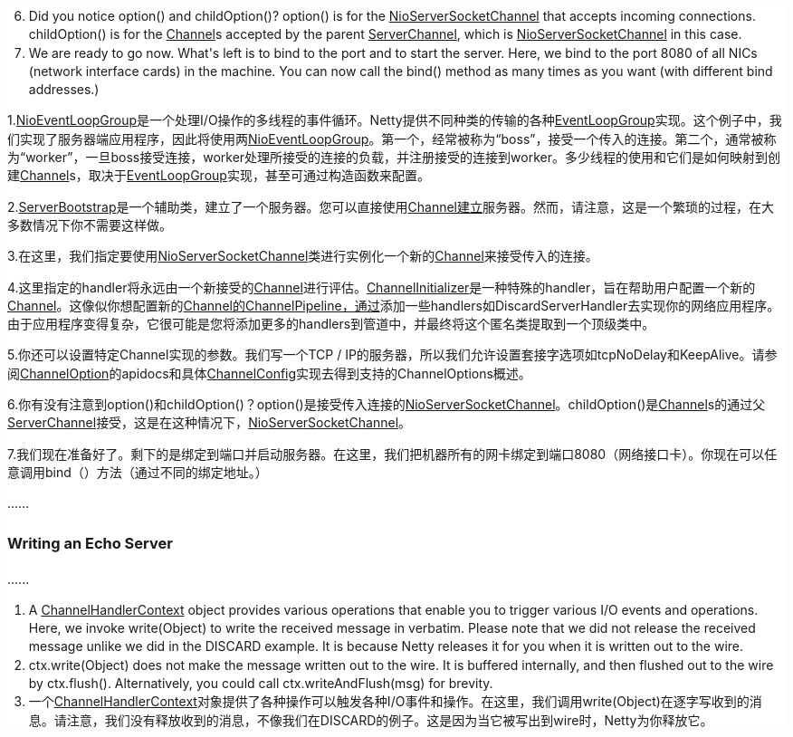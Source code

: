 6. Did you notice option\(\) and childOption\(\)? option\(\) is for the [NioServerSocketChannel](http://netty.io/4.0/api/io/netty/channel/socket/nio/NioServerSocketChannel.html) that accepts incoming connections. childOption\(\) is for the [Channel](http://netty.io/4.0/api/io/netty/channel/Channel.html)s accepted by the parent [ServerChannel](http://netty.io/4.0/api/io/netty/channel/ServerChannel.html), which is [NioServerSocketChannel](http://netty.io/4.0/api/io/netty/channel/socket/nio/NioServerSocketChannel.html) in this case.
7. We are ready to go now. What's left is to bind to the port and to start the server. Here, we bind to the port 8080 of all NICs \(network interface cards\) in the machine. You can now call the bind\(\) method as many times as you want \(with different bind addresses.\)

1.[NioEventLoopGroup](http://netty.io/4.0/api/io/netty/channel/nio/NioEventLoopGroup.html)是一个处理I\/O操作的多线程的事件循环。Netty提供不同种类的传输的各种[EventLoopGroup](http://netty.io/4.0/api/io/netty/channel/EventLoopGroup.html)实现。这个例子中，我们实现了服务器端应用程序，因此将使用两[NioEventLoopGroup](http://netty.io/4.0/api/io/netty/channel/nio/NioEventLoopGroup.html)。第一个，经常被称为“boss”，接受一个传入的连接。第二个，通常被称为“worker”，一旦boss接受连接，worker处理所接受的连接的负载，并注册接受的连接到worker。多少线程的使用和它们是如何映射到创建[Channel](http://netty.io/4.0/api/io/netty/channel/Channel.html)s，取决于[EventLoopGroup](http://netty.io/4.0/api/io/netty/channel/EventLoopGroup.html)实现，甚至可通过构造函数来配置。

2.[ServerBootstrap](http://netty.io/4.0/api/io/netty/bootstrap/ServerBootstrap.html)是一个辅助类，建立了一个服务器。您可以直接使用[Channel建立](http://netty.io/4.0/api/io/netty/channel/Channel.html)服务器。然而，请注意，这是一个繁琐的过程，在大多数情况下你不需要这样做。

3.在这里，我们指定要使用[NioServerSocketChannel](http://netty.io/4.0/api/io/netty/channel/socket/nio/NioServerSocketChannel.html)类进行实例化一个新的[Channel](http://netty.io/4.0/api/io/netty/channel/Channel.html)来接受传入的连接。

4.这里指定的handler将永远由一个新接受的[Channel](http://netty.io/4.0/api/io/netty/channel/Channel.html)进行评估。[ChannelInitializer](http://netty.io/4.0/api/io/netty/channel/ChannelInitializer.html)是一种特殊的handler，旨在帮助用户配置一个新的[Channel](http://netty.io/4.0/api/io/netty/channel/Channel.html)。这像似你想配置新的[Channel的](http://netty.io/4.0/api/io/netty/channel/Channel.html)[ChannelPipeline，通过](http://netty.io/4.0/api/io/netty/channel/ChannelPipeline.html)添加一些handlers如DiscardServerHandler去实现你的网络应用程序。由于应用程序变得复杂，它很可能是您将添加更多的handlers到管道中，并最终将这个匿名类提取到一个顶级类中。

5.你还可以设置特定Channel实现的参数。我们写一个TCP \/ IP的服务器，所以我们允许设置套接字选项如tcpNoDelay和KeepAlive。请参阅[ChannelOption](http://netty.io/4.0/api/io/netty/channel/ChannelOption.html)的apidocs和具体[ChannelConfig](http://netty.io/4.0/api/io/netty/channel/ChannelConfig.html)实现去得到支持的ChannelOptions概述。

6.你有没有注意到option\(\)和childOption\(\)？option\(\)是接受传入连接的[NioServerSocketChannel](http://netty.io/4.0/api/io/netty/channel/socket/nio/NioServerSocketChannel.html)。childOption\(\)是[Channel](http://netty.io/4.0/api/io/netty/channel/Channel.html)s的通过父[ServerChannel](http://netty.io/4.0/api/io/netty/channel/ServerChannel.html)接受，这是在这种情况下，[NioServerSocketChannel](http://netty.io/4.0/api/io/netty/channel/socket/nio/NioServerSocketChannel.html)。

7.我们现在准备好了。剩下的是绑定到端口并启动服务器。在这里，我们把机器所有的网卡绑定到端口8080（网络接口卡）。你现在可以任意调用bind（）方法（通过不同的绑定地址。）

......

### Writing an Echo Server

......

1. A [ChannelHandlerContext](http://netty.io/4.0/api/io/netty/channel/ChannelHandlerContext.html) object provides various operations that enable you to trigger various I\/O events and operations. Here, we invoke write\(Object\) to write the received message in verbatim. Please note that we did not release the received message unlike we did in the DISCARD example. It is because Netty releases it for you when it is written out to the wire.
2. ctx.write\(Object\) does not make the message written out to the wire. It is buffered internally, and then flushed out to the wire by ctx.flush\(\). Alternatively, you could call ctx.writeAndFlush\(msg\) for brevity.
3. 一个[ChannelHandlerContext](http://netty.io/4.0/api/io/netty/channel/ChannelHandlerContext.html)对象提供了各种操作可以触发各种I\/O事件和操作。在这里，我们调用write\(Object\)在逐字写收到的消息。请注意，我们没有释放收到的消息，不像我们在DISCARD的例子。这是因为当它被写出到wire时，Netty为你释放它。
